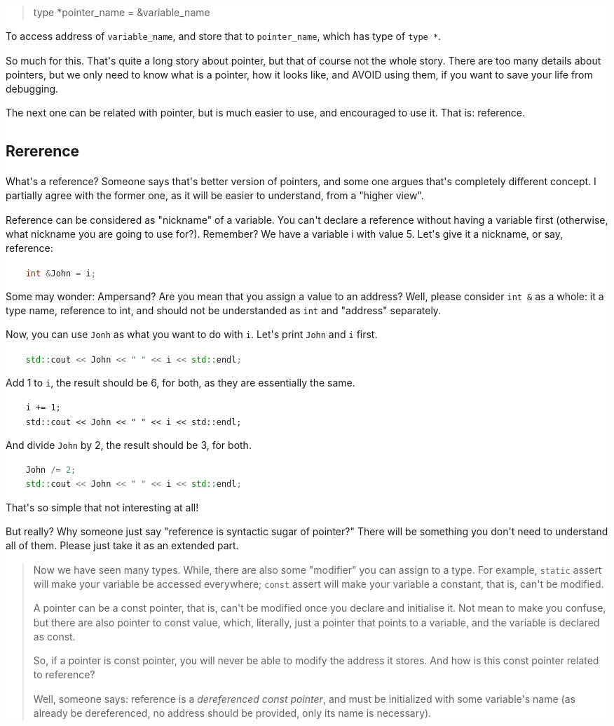 > type *pointer_name = &variable_name

To access address of `variable_name`, and store that to `pointer_name`, which
has type of `type *`.

So much for this. That's quite a long story about pointer, but that of course
not the whole story. There are too many details about pointers, but we only
need to know what is a pointer, how it looks like, and AVOID using them,
if you want to save your life from debugging.

The next one can be related with pointer, but is much easier to use, and
encouraged to use it. That is: reference.

## Rererence

What's a reference? Someone says that's better version of pointers, and some
one argues that's completely different concept. I partially agree with the
former one, as it will be easier to understand, from a "higher view".

Reference can be considered as "nickname" of a variable. You can't declare
a reference without having a variable first (otherwise, what nickname you
are going to use for?). Remember? We have a variable i with value 5.
Let's give it a nickname, or say, reference:

```cpp
    int &John = i;
```

Some may wonder: Ampersand? Are you mean that you assign a value to an address?
Well, please consider `int &` as a whole: it a type name, reference to int, and
should not be understanded as `int` and "address" separately.

Now, you can use `Jonh` as what you want to do with `i`. Let's print `John` and `i` first.
```cpp
    std::cout << John << " " << i << std::endl;
```
Add 1 to `i`, the result should be 6, for both, as they are essentially the same.
```
    i += 1;
    std::cout << John << " " << i << std::endl;
```
And divide `John` by 2, the result should be 3, for both.
```cpp
    John /= 2;
    std::cout << John << " " << i << std::endl;
```

That's so simple that not interesting at all!

But really? Why someone just say "reference is syntactic sugar of pointer?"
There will be something you don't need to understand all of them. Please just
take it as an extended part.

> Now we have seen many types. While, there are also some "modifier" you can
> assign to a type. For example, `static` assert will make your variable be
> accessed everywhere; `const` assert will make your variable a constant, 
> that is, can't be modified. 
> 
> A pointer can be a const pointer, that is, can't be modified once you 
> declare and initialise it. Not mean to make you confuse, but there are
> also pointer to const value, which, literally, just a pointer that points to 
> a variable, and the variable is declared as const. 
> 
> So, if a pointer is const pointer, you will never be able to modify the address
> it stores. And how is this const pointer related to reference?
> 
> Well, someone says: reference is a *dereferenced const pointer*, and must be
> initialized with some variable's name (as already be dereferenced, no address
> should be provided, only its name is necessary).
